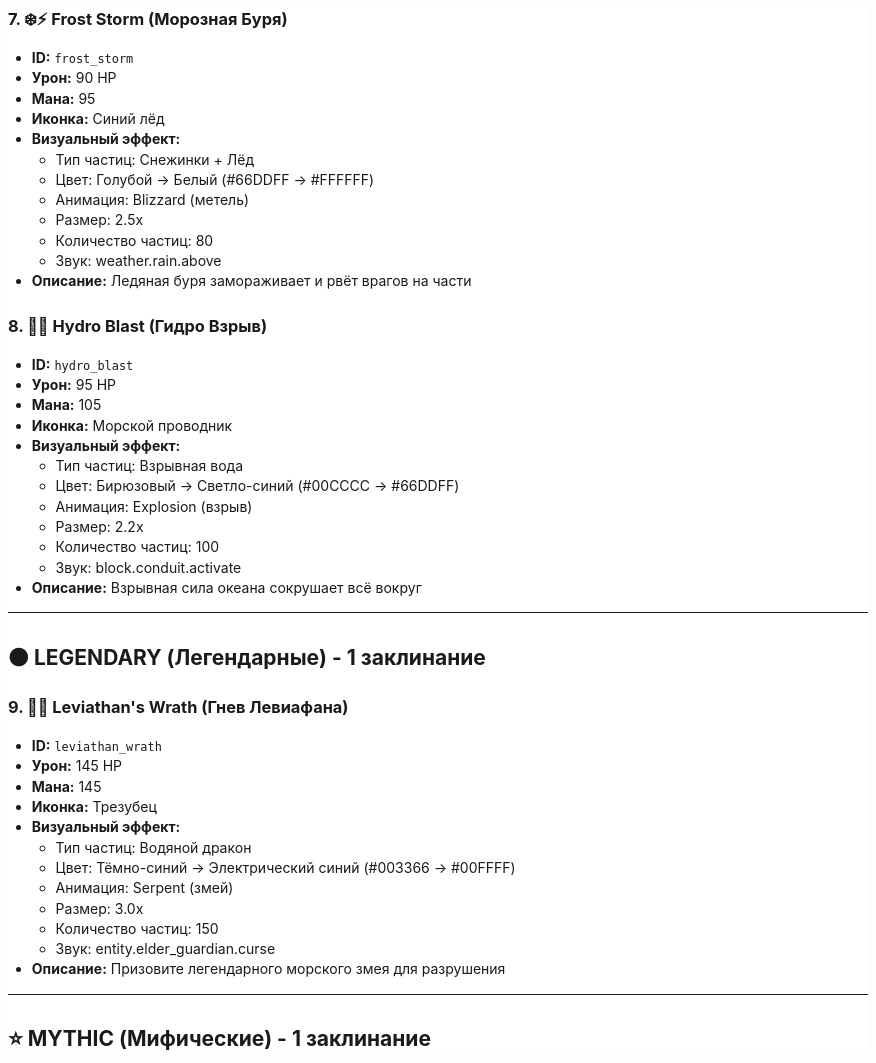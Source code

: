 ### 7. ❄️⚡ Frost Storm (Морозная Буря)
- **ID:** `frost_storm`
- **Урон:** 90 HP
- **Мана:** 95
- **Иконка:** Синий лёд
- **Визуальный эффект:**
  - Тип частиц: Снежинки + Лёд
  - Цвет: Голубой → Белый (#66DDFF → #FFFFFF)
  - Анимация: Blizzard (метель)
  - Размер: 2.5x
  - Количество частиц: 80
  - Звук: weather.rain.above
- **Описание:** Ледяная буря замораживает и рвёт врагов на части

### 8. 🌊👑 Hydro Blast (Гидро Взрыв)
- **ID:** `hydro_blast`
- **Урон:** 95 HP
- **Мана:** 105
- **Иконка:** Морской проводник
- **Визуальный эффект:**
  - Тип частиц: Взрывная вода
  - Цвет: Бирюзовый → Светло-синий (#00CCCC → #66DDFF)
  - Анимация: Explosion (взрыв)
  - Размер: 2.2x
  - Количество частиц: 100
  - Звук: block.conduit.activate
- **Описание:** Взрывная сила океана сокрушает всё вокруг

---

## 🟠 LEGENDARY (Легендарные) - 1 заклинание

### 9. 🐉💧 Leviathan's Wrath (Гнев Левиафана)
- **ID:** `leviathan_wrath`
- **Урон:** 145 HP
- **Мана:** 145
- **Иконка:** Трезубец
- **Визуальный эффект:**
  - Тип частиц: Водяной дракон
  - Цвет: Тёмно-синий → Электрический синий (#003366 → #00FFFF)
  - Анимация: Serpent (змей)
  - Размер: 3.0x
  - Количество частиц: 150
  - Звук: entity.elder_guardian.curse
- **Описание:** Призовите легендарного морского змея для разрушения

---

## ⭐ MYTHIC (Мифические) - 1 заклинание
